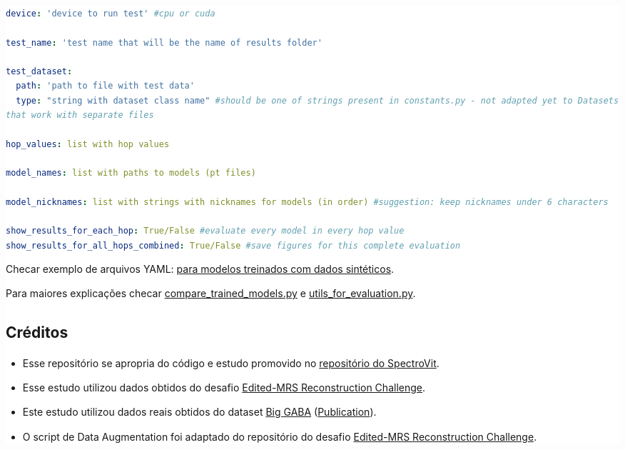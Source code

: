 ```yaml
device: 'device to run test' #cpu or cuda

test_name: 'test name that will be the name of results folder'

test_dataset:
  path: 'path to file with test data'
  type: "string with dataset class name" #should be one of strings present in constants.py - not adapted yet to Datasets that work with separate files

hop_values: list with hop values

model_names: list with paths to models (pt files)

model_nicknames: list with strings with nicknames for models (in order) #suggestion: keep nicknames under 6 characters

show_results_for_each_hop: True/False #evaluate every model in every hop value
show_results_for_all_hops_combined: True/False #save figures for this complete evaluation
```
Checar exemplo de arquivos YAML: [para modelos treinados com dados sintéticos](configs/config_eval.yaml).

Para maiores explicações checar [compare_trained_models.py](compare_trained_models.py) e [utils_for_evaluation.py](utils_for_evaluation.py).

## Créditos

- Esse repositório se apropria do código e estudo promovido no [repositório do SpectroVit](https://github.com/MICLab-Unicamp/Spectro-ViT).

- Esse estudo utilizou dados obtidos do desafio [Edited-MRS Reconstruction Challenge](https://sites.google.com/view/edited-mrs-rec-challenge/home). 

- Este estudo utilizou dados reais obtidos do dataset [Big GABA](https://www.nitrc.org/projects/biggaba/) ([Publication](https://pubmed.ncbi.nlm.nih.gov/28716717/)).

- O script de Data Augmentation foi adaptado do repositório do desafio [Edited-MRS Reconstruction Challenge](https://github.com/rmsouza01/Edited-MRS-challenge).
